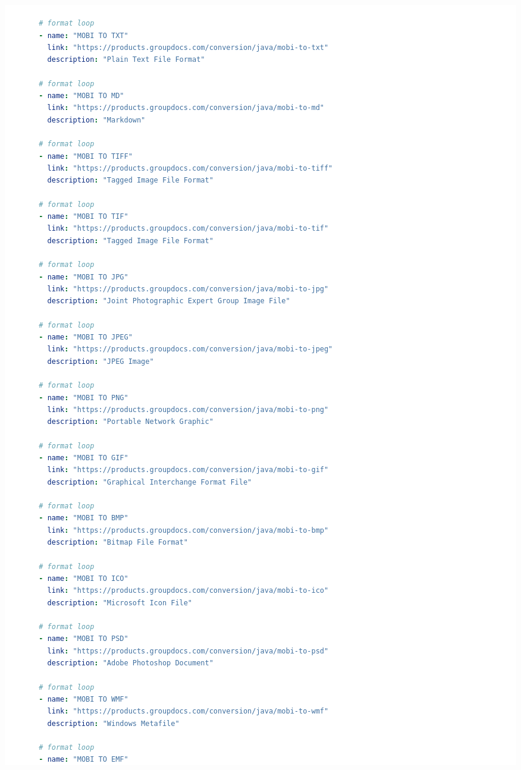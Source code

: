 ```yaml

        # format loop
        - name: "MOBI TO TXT"
          link: "https://products.groupdocs.com/conversion/java/mobi-to-txt"
          description: "Plain Text File Format"

        # format loop
        - name: "MOBI TO MD"
          link: "https://products.groupdocs.com/conversion/java/mobi-to-md"
          description: "Markdown"

        # format loop
        - name: "MOBI TO TIFF"
          link: "https://products.groupdocs.com/conversion/java/mobi-to-tiff"
          description: "Tagged Image File Format"

        # format loop
        - name: "MOBI TO TIF"
          link: "https://products.groupdocs.com/conversion/java/mobi-to-tif"
          description: "Tagged Image File Format"

        # format loop
        - name: "MOBI TO JPG"
          link: "https://products.groupdocs.com/conversion/java/mobi-to-jpg"
          description: "Joint Photographic Expert Group Image File"

        # format loop
        - name: "MOBI TO JPEG"
          link: "https://products.groupdocs.com/conversion/java/mobi-to-jpeg"
          description: "JPEG Image"

        # format loop
        - name: "MOBI TO PNG"
          link: "https://products.groupdocs.com/conversion/java/mobi-to-png"
          description: "Portable Network Graphic"

        # format loop
        - name: "MOBI TO GIF"
          link: "https://products.groupdocs.com/conversion/java/mobi-to-gif"
          description: "Graphical Interchange Format File"

        # format loop
        - name: "MOBI TO BMP"
          link: "https://products.groupdocs.com/conversion/java/mobi-to-bmp"
          description: "Bitmap File Format"

        # format loop
        - name: "MOBI TO ICO"
          link: "https://products.groupdocs.com/conversion/java/mobi-to-ico"
          description: "Microsoft Icon File"

        # format loop
        - name: "MOBI TO PSD"
          link: "https://products.groupdocs.com/conversion/java/mobi-to-psd"
          description: "Adobe Photoshop Document"

        # format loop
        - name: "MOBI TO WMF"
          link: "https://products.groupdocs.com/conversion/java/mobi-to-wmf"
          description: "Windows Metafile"

        # format loop
        - name: "MOBI TO EMF"
```